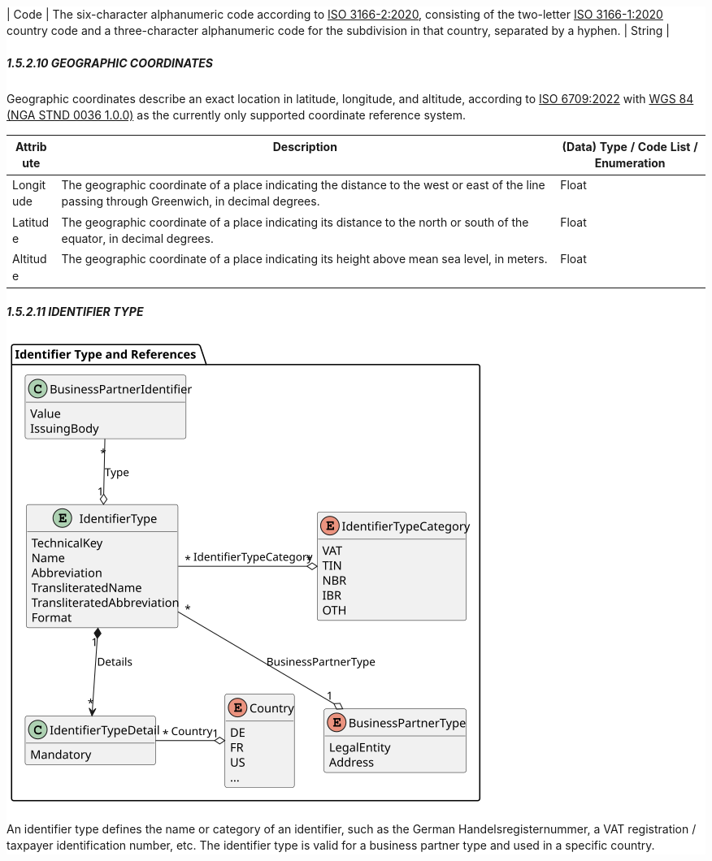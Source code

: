 | Code          | The six-character alphanumeric code according to [ISO 3166-2:2020](https://www.iso.org/obp/ui/#iso:std:iso:3166:-2:ed-4:v1:en), consisting of the two-letter [ISO 3166-1:2020](https://www.iso.org/obp/ui/en/#iso:std:iso:3166:-1:ed-4:v1:en) country code and a three-character alphanumeric code for the subdivision in that country, separated by a hyphen. | String                                    |

##### 1.5.2.10 GEOGRAPHIC COORDINATES

Geographic coordinates describe an exact location in latitude, longitude, and altitude, according to [ISO 6709:2022](https://www.iso.org/obp/ui/en/#iso:std:iso:6709:ed-3:v1:en) with [WGS 84 (NGA STND 0036 1.0.0)](https://nsgreg.nga.mil/doc/view?i=4085) as the currently only supported coordinate reference system.

| **Attribute** | **Description**                                                                                                                             | **(Data) Type / Code List / Enumeration** |
| ------------- | ------------------------------------------------------------------------------------------------------------------------------------------- | ----------------------------------------- |
| Longitude     | The geographic coordinate of a place indicating the distance to the west or east of the line passing through Greenwich, in decimal degrees. | Float                                     |
| Latitude      | The geographic coordinate of a place indicating its distance to the north or south of the equator, in decimal degrees.                      | Float                                     |
| Altitude      | The geographic coordinate of a place indicating its height above mean sea level, in meters.                                                 | Float                                     |

##### 1.5.2.11 IDENTIFIER TYPE

![Identifier Type](./assets/diagrams/class/identifier-type.svg)

An identifier type defines the name or category of an identifier, such as the German Handelsregisternummer, a VAT registration / taxpayer identification number, etc. The identifier type is valid for a business partner type and used in a specific country.
